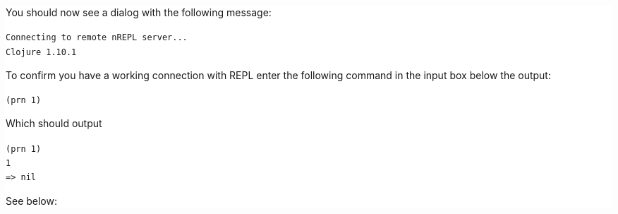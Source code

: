 You should now see a dialog with the following message:

```shell
Connecting to remote nREPL server...
Clojure 1.10.1
```

To confirm you have a working connection with REPL enter the following command in the input box below the output:

```shell
(prn 1)
```

Which should output

```shell
(prn 1)
1
=> nil
```

See below:
